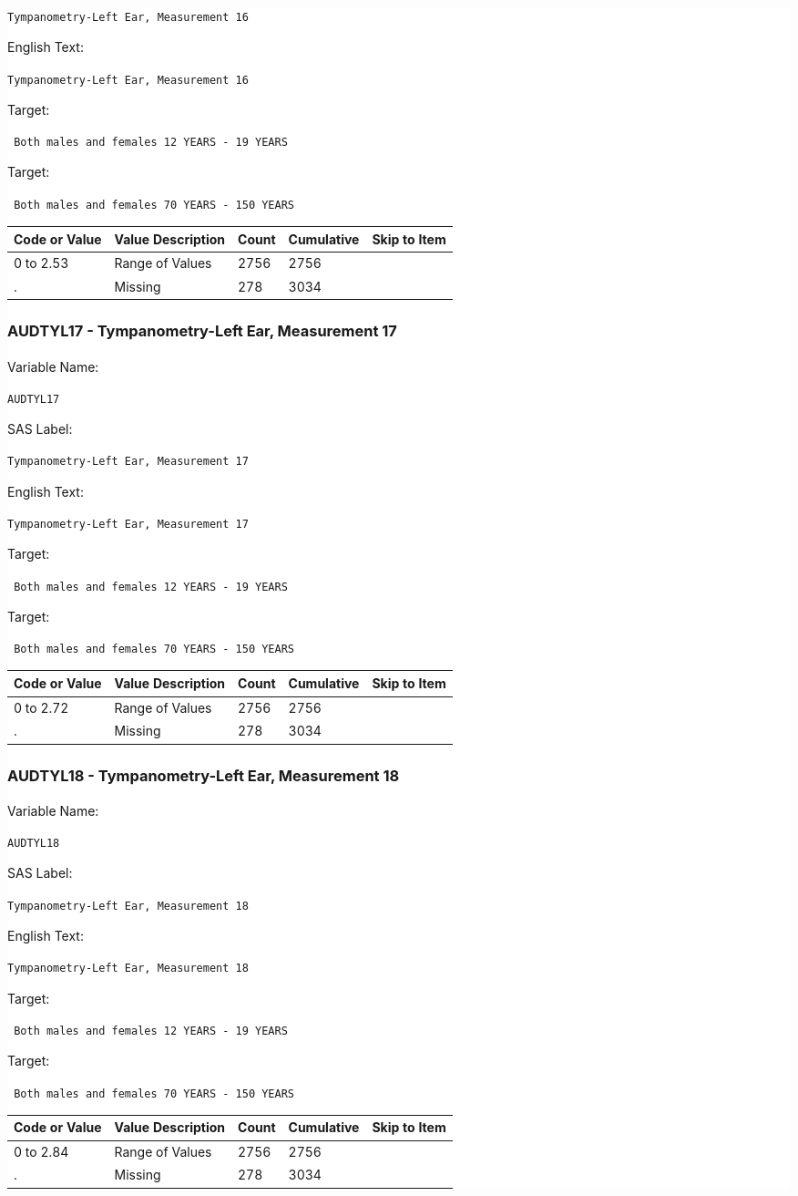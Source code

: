     Tympanometry-Left Ear, Measurement 16
English Text:

    Tympanometry-Left Ear, Measurement 16
Target:

     Both males and females 12 YEARS - 19 YEARS
Target:

     Both males and females 70 YEARS - 150 YEARS
Code or Value | Value Description | Count | Cumulative | Skip to Item  
---|---|---|---|---  
0 to 2.53 | Range of Values | 2756 | 2756 |   
. | Missing | 278 | 3034 |   
  
### AUDTYL17 - Tympanometry-Left Ear, Measurement 17

Variable Name:

    AUDTYL17
SAS Label:

    Tympanometry-Left Ear, Measurement 17
English Text:

    Tympanometry-Left Ear, Measurement 17
Target:

     Both males and females 12 YEARS - 19 YEARS
Target:

     Both males and females 70 YEARS - 150 YEARS
Code or Value | Value Description | Count | Cumulative | Skip to Item  
---|---|---|---|---  
0 to 2.72 | Range of Values | 2756 | 2756 |   
. | Missing | 278 | 3034 |   
  
### AUDTYL18 - Tympanometry-Left Ear, Measurement 18

Variable Name:

    AUDTYL18
SAS Label:

    Tympanometry-Left Ear, Measurement 18
English Text:

    Tympanometry-Left Ear, Measurement 18
Target:

     Both males and females 12 YEARS - 19 YEARS
Target:

     Both males and females 70 YEARS - 150 YEARS
Code or Value | Value Description | Count | Cumulative | Skip to Item  
---|---|---|---|---  
0 to 2.84 | Range of Values | 2756 | 2756 |   
. | Missing | 278 | 3034 |   
  